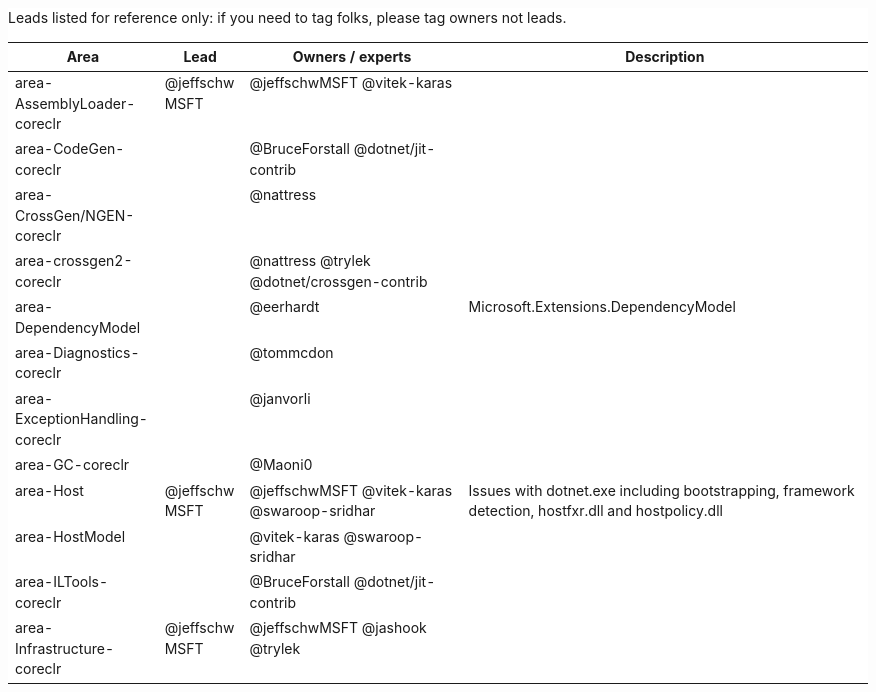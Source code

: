 Leads listed for reference only: if you need to tag folks, please tag owners not leads.

| Area                                       | Lead          | Owners / experts                                    | Description                                                                                                                                                                                                                                                                               |
|--------------------------------------------|---------------|-----------------------------------------------------|-------------------------------------------------------------------------------------------------------------------------------------------------------------------------------------------------------------------------------------------------------------------------------------------|
| area-AssemblyLoader-coreclr                | @jeffschwMSFT | @jeffschwMSFT @vitek-karas                          |                                                                                                                                                                                                                                                                                           |
| area-CodeGen-coreclr                       |               | @BruceForstall @dotnet/jit-contrib                  |                                                                                                                                                                                                                                                                                           |
| area-CrossGen/NGEN-coreclr                 |               | @nattress                                           |                                                                                                                                                                                                                                                                                           |
| area-crossgen2-coreclr                     |               | @nattress @trylek @dotnet/crossgen-contrib          |                                                                                                                                                                                                                                                                                           |
| area-DependencyModel                       |               | @eerhardt                                           | Microsoft.Extensions.DependencyModel                                                                                                                                                                                                                                                      |
| area-Diagnostics-coreclr                   |               | @tommcdon                                           |                                                                                                                                                                                                                                                                                           |
| area-ExceptionHandling-coreclr             |               | @janvorli                                           |                                                                                                                                                                                                                                                                                           |
| area-GC-coreclr                            |               | @Maoni0                                             |                                                                                                                                                                                                                                                                                           |
| area-Host                                  | @jeffschwMSFT | @jeffschwMSFT @vitek-karas @swaroop-sridhar         | Issues with dotnet.exe including bootstrapping, framework detection, hostfxr.dll and hostpolicy.dll                                                                                                                                                                                       |
| area-HostModel                             |               | @vitek-karas @swaroop-sridhar                       |                                                                                                                                                                                                                                                                                           |
| area-ILTools-coreclr                       |               | @BruceForstall @dotnet/jit-contrib                  |                                                                                                                                                                                                                                                                                           |
| area-Infrastructure-coreclr                | @jeffschwMSFT | @jeffschwMSFT @jashook @trylek                      |                                                                                                                                                                                                                                                                                           |